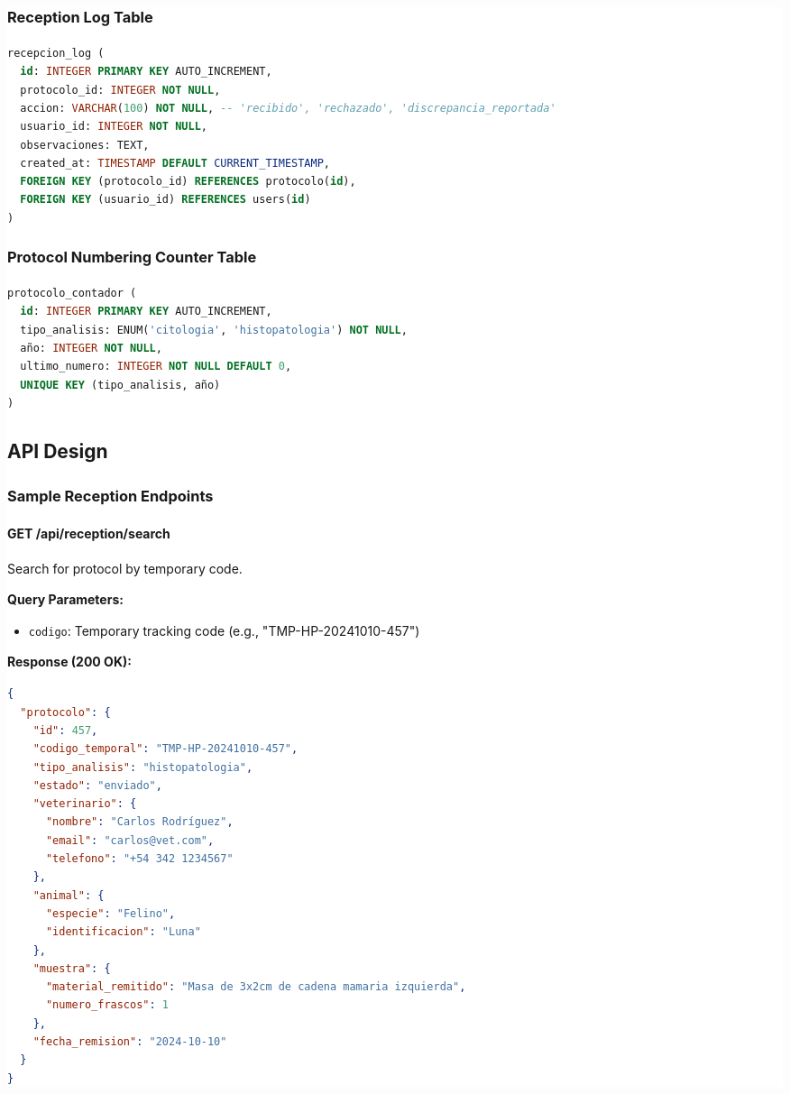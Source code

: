 ### Reception Log Table
```sql
recepcion_log (
  id: INTEGER PRIMARY KEY AUTO_INCREMENT,
  protocolo_id: INTEGER NOT NULL,
  accion: VARCHAR(100) NOT NULL, -- 'recibido', 'rechazado', 'discrepancia_reportada'
  usuario_id: INTEGER NOT NULL,
  observaciones: TEXT,
  created_at: TIMESTAMP DEFAULT CURRENT_TIMESTAMP,
  FOREIGN KEY (protocolo_id) REFERENCES protocolo(id),
  FOREIGN KEY (usuario_id) REFERENCES users(id)
)
```

### Protocol Numbering Counter Table
```sql
protocolo_contador (
  id: INTEGER PRIMARY KEY AUTO_INCREMENT,
  tipo_analisis: ENUM('citologia', 'histopatologia') NOT NULL,
  año: INTEGER NOT NULL,
  ultimo_numero: INTEGER NOT NULL DEFAULT 0,
  UNIQUE KEY (tipo_analisis, año)
)
```

## API Design

### Sample Reception Endpoints

#### GET /api/reception/search
Search for protocol by temporary code.

**Query Parameters:**
- `codigo`: Temporary tracking code (e.g., "TMP-HP-20241010-457")

**Response (200 OK):**
```json
{
  "protocolo": {
    "id": 457,
    "codigo_temporal": "TMP-HP-20241010-457",
    "tipo_analisis": "histopatologia",
    "estado": "enviado",
    "veterinario": {
      "nombre": "Carlos Rodríguez",
      "email": "carlos@vet.com",
      "telefono": "+54 342 1234567"
    },
    "animal": {
      "especie": "Felino",
      "identificacion": "Luna"
    },
    "muestra": {
      "material_remitido": "Masa de 3x2cm de cadena mamaria izquierda",
      "numero_frascos": 1
    },
    "fecha_remision": "2024-10-10"
  }
}
```
